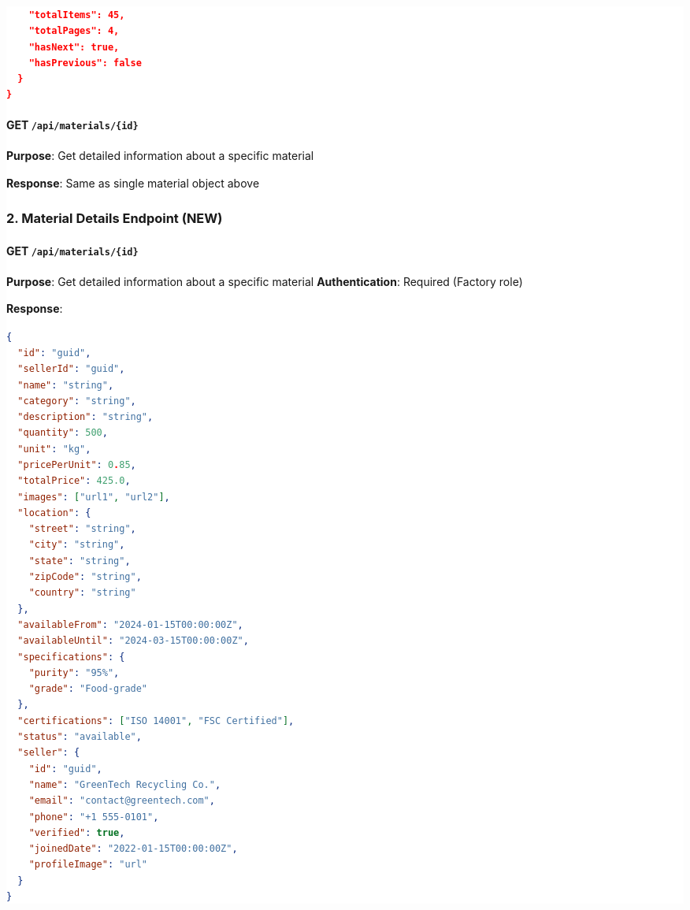 ```json
    "totalItems": 45,
    "totalPages": 4,
    "hasNext": true,
    "hasPrevious": false
  }
}
```

#### GET `/api/materials/{id}`
**Purpose**: Get detailed information about a specific material

**Response**: Same as single material object above

### 2. Material Details Endpoint (NEW)

#### GET `/api/materials/{id}`
**Purpose**: Get detailed information about a specific material
**Authentication**: Required (Factory role)

**Response**:
```json
{
  "id": "guid",
  "sellerId": "guid", 
  "name": "string",
  "category": "string",
  "description": "string",
  "quantity": 500,
  "unit": "kg",
  "pricePerUnit": 0.85,
  "totalPrice": 425.0,
  "images": ["url1", "url2"],
  "location": {
    "street": "string",
    "city": "string", 
    "state": "string",
    "zipCode": "string",
    "country": "string"
  },
  "availableFrom": "2024-01-15T00:00:00Z",
  "availableUntil": "2024-03-15T00:00:00Z",
  "specifications": {
    "purity": "95%",
    "grade": "Food-grade"
  },
  "certifications": ["ISO 14001", "FSC Certified"],
  "status": "available",
  "seller": {
    "id": "guid",
    "name": "GreenTech Recycling Co.",
    "email": "contact@greentech.com",
    "phone": "+1 555-0101",
    "verified": true,
    "joinedDate": "2022-01-15T00:00:00Z",
    "profileImage": "url"
  }
}
```
